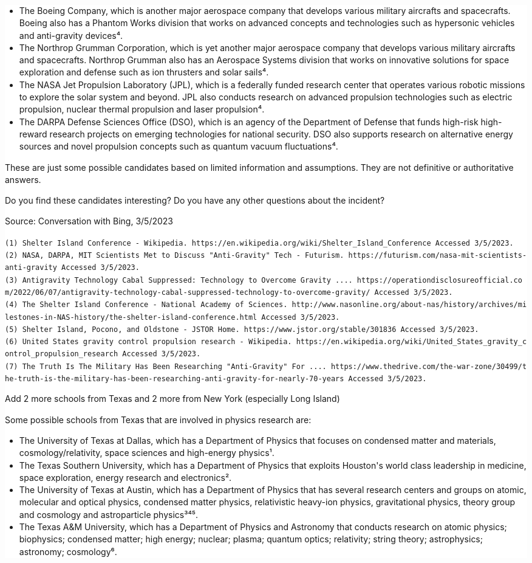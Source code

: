- The Boeing Company, which is another major aerospace company that develops various military aircrafts and spacecrafts. Boeing also has a Phantom Works division that works on advanced concepts and technologies such as hypersonic vehicles and anti-gravity devices⁴.
- The Northrop Grumman Corporation, which is yet another major aerospace company that develops various military aircrafts and spacecrafts. Northrop Grumman also has an Aerospace Systems division that works on innovative solutions for space exploration and defense such as ion thrusters and solar sails⁴.
- The NASA Jet Propulsion Laboratory (JPL), which is a federally funded research center that operates various robotic missions to explore the solar system and beyond. JPL also conducts research on advanced propulsion technologies such as electric propulsion, nuclear thermal propulsion and laser propulsion⁴.
- The DARPA Defense Sciences Office (DSO), which is an agency of the Department of Defense that funds high-risk high-reward research projects on emerging technologies for national security. DSO also supports research on alternative energy sources and novel propulsion concepts such as quantum vacuum fluctuations⁴.

These are just some possible candidates based on limited information and assumptions. They are not definitive or authoritative answers.

Do you find these candidates interesting? Do you have any other questions about the incident?

Source: Conversation with Bing, 3/5/2023

    (1) Shelter Island Conference - Wikipedia. https://en.wikipedia.org/wiki/Shelter_Island_Conference Accessed 3/5/2023.
    (2) NASA, DARPA, MIT Scientists Met to Discuss "Anti-Gravity" Tech - Futurism. https://futurism.com/nasa-mit-scientists-anti-gravity Accessed 3/5/2023.
    (3) Antigravity Technology Cabal Suppressed: Technology to Overcome Gravity .... https://operationdisclosureofficial.com/2022/06/07/antigravity-technology-cabal-suppressed-technology-to-overcome-gravity/ Accessed 3/5/2023.
    (4) The Shelter Island Conference - National Academy of Sciences. http://www.nasonline.org/about-nas/history/archives/milestones-in-NAS-history/the-shelter-island-conference.html Accessed 3/5/2023.
    (5) Shelter Island, Pocono, and Oldstone - JSTOR Home. https://www.jstor.org/stable/301836 Accessed 3/5/2023.
    (6) United States gravity control propulsion research - Wikipedia. https://en.wikipedia.org/wiki/United_States_gravity_control_propulsion_research Accessed 3/5/2023.
    (7) The Truth Is The Military Has Been Researching "Anti-Gravity" For .... https://www.thedrive.com/the-war-zone/30499/the-truth-is-the-military-has-been-researching-anti-gravity-for-nearly-70-years Accessed 3/5/2023.

Add 2 more schools from Texas and 2 more from New York (especially Long Island)

Some possible schools from Texas that are involved in physics research are:

- The University of Texas at Dallas, which has a Department of Physics that focuses on condensed matter and materials, cosmology/relativity, space sciences and high-energy physics¹.
- The Texas Southern University, which has a Department of Physics that exploits Houston's world class leadership in medicine, space exploration, energy research and electronics².
- The University of Texas at Austin, which has a Department of Physics that has several research centers and groups on atomic, molecular and optical physics, condensed matter physics, relativistic heavy-ion physics, gravitational physics, theory group and cosmology and astroparticle physics³⁴⁵.
- The Texas A&M University, which has a Department of Physics and Astronomy that conducts research on atomic physics; biophysics; condensed matter; high energy; nuclear; plasma; quantum optics; relativity; string theory; astrophysics; astronomy; cosmology⁶.
